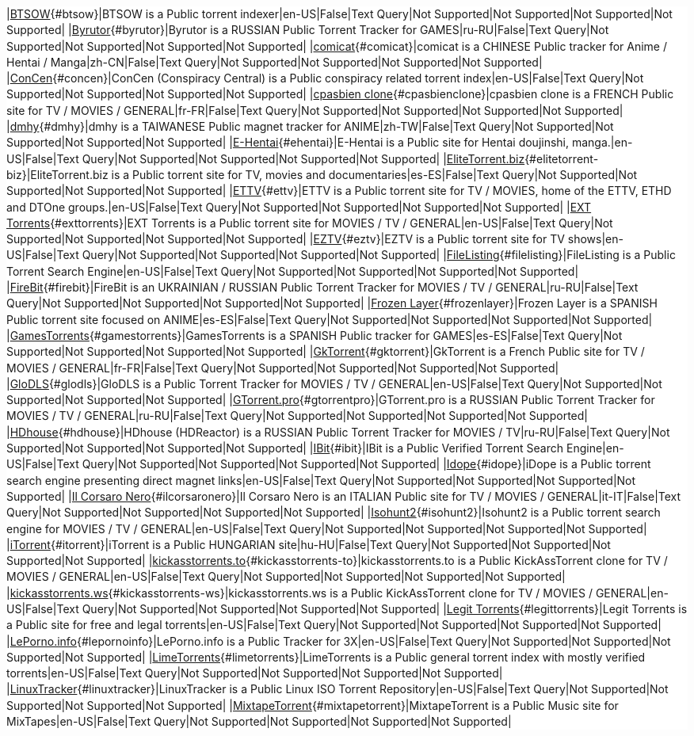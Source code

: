 |[BTSOW](https://btsow.rest/){#btsow}|BTSOW is a Public torrent indexer|en-US|False|Text Query|Not Supported|Not Supported|Not Supported|Not Supported|
|[Byrutor](https://byrut.org/){#byrutor}|Byrutor is a RUSSIAN Public Torrent Tracker for GAMES|ru-RU|False|Text Query|Not Supported|Not Supported|Not Supported|Not Supported|
|[comicat](https://www.comicat.org/){#comicat}|comicat is a CHINESE Public tracker for Anime / Hentai / Manga|zh-CN|False|Text Query|Not Supported|Not Supported|Not Supported|Not Supported|
|[ConCen](https://concen.org/){#concen}|ConCen (Conspiracy Central) is a Public conspiracy related torrent index|en-US|False|Text Query|Not Supported|Not Supported|Not Supported|Not Supported|
|[cpasbien clone](https://www.cpasbien.gg/){#cpasbienclone}|cpasbien clone is a FRENCH Public site for TV / MOVIES / GENERAL|fr-FR|False|Text Query|Not Supported|Not Supported|Not Supported|Not Supported|
|[dmhy](https://share.dmhy.org/){#dmhy}|dmhy is a TAIWANESE Public magnet tracker for ANIME|zh-TW|False|Text Query|Not Supported|Not Supported|Not Supported|Not Supported|
|[E-Hentai](https://e-hentai.org/){#ehentai}|E-Hentai is a Public site for Hentai doujinshi, manga.|en-US|False|Text Query|Not Supported|Not Supported|Not Supported|Not Supported|
|[EliteTorrent\.biz](https://elitetorrent.app/){#elitetorrent-biz}|EliteTorrent\.biz is a Public torrent site for TV, movies and documentaries|es-ES|False|Text Query|Not Supported|Not Supported|Not Supported|Not Supported|
|[ETTV](https://www.ettvcentral.com/){#ettv}|ETTV is a Public torrent site for TV / MOVIES, home of the  ETTV, ETHD and DTOne groups.|en-US|False|Text Query|Not Supported|Not Supported|Not Supported|Not Supported|
|[EXT Torrents](https://ext.to/){#exttorrents}|EXT Torrents is a Public torrent site for MOVIES / TV / GENERAL|en-US|False|Text Query|Not Supported|Not Supported|Not Supported|Not Supported|
|[EZTV](https://eztv.re/){#eztv}|EZTV is a Public torrent site for TV shows|en-US|False|Text Query|Not Supported|Not Supported|Not Supported|Not Supported|
|[FileListing](https://filelisting.com/){#filelisting}|FileListing is a Public Torrent Search Engine|en-US|False|Text Query|Not Supported|Not Supported|Not Supported|Not Supported|
|[FireBit](https://firebit.net/){#firebit}|FireBit is an UKRAINIAN / RUSSIAN Public Torrent Tracker for MOVIES / TV / GENERAL|ru-RU|False|Text Query|Not Supported|Not Supported|Not Supported|Not Supported|
|[Frozen Layer](https://www.frozen-layer.com/){#frozenlayer}|Frozen Layer is a SPANISH Public torrent site focused on ANIME|es-ES|False|Text Query|Not Supported|Not Supported|Not Supported|Not Supported|
|[GamesTorrents](https://www.gamestorrents.fm/){#gamestorrents}|GamesTorrents is a SPANISH Public tracker for GAMES|es-ES|False|Text Query|Not Supported|Not Supported|Not Supported|Not Supported|
|[GkTorrent](https://www.gktorrents.net/){#gktorrent}|GkTorrent is a French Public site for TV / MOVIES / GENERAL|fr-FR|False|Text Query|Not Supported|Not Supported|Not Supported|Not Supported|
|[GloDLS](https://glodls.to/){#glodls}|GloDLS is a Public Torrent Tracker for MOVIES / TV / GENERAL|en-US|False|Text Query|Not Supported|Not Supported|Not Supported|Not Supported|
|[GTorrent\.pro](http://gtorrent.pro/){#gtorrentpro}|GTorrent\.pro is a RUSSIAN Public Torrent Tracker for MOVIES / TV / GENERAL|ru-RU|False|Text Query|Not Supported|Not Supported|Not Supported|Not Supported|
|[HDhouse](https://hdreactor.club/){#hdhouse}|HDhouse (HDReactor) is a RUSSIAN Public Torrent Tracker for MOVIES / TV|ru-RU|False|Text Query|Not Supported|Not Supported|Not Supported|Not Supported|
|[IBit](https://ibit.to/){#ibit}|IBit is a Public Verified Torrent Search Engine|en-US|False|Text Query|Not Supported|Not Supported|Not Supported|Not Supported|
|[Idope](https://idope.se/){#idope}|iDope is a Public torrent search engine presenting direct magnet links|en-US|False|Text Query|Not Supported|Not Supported|Not Supported|Not Supported|
|[Il Corsaro Nero](https://ilcorsaronero.link/){#ilcorsaronero}|Il Corsaro Nero is an ITALIAN Public site for TV / MOVIES / GENERAL|it-IT|False|Text Query|Not Supported|Not Supported|Not Supported|Not Supported|
|[Isohunt2](https://isohunt.nz/){#isohunt2}|Isohunt2 is a Public torrent search engine for MOVIES / TV / GENERAL|en-US|False|Text Query|Not Supported|Not Supported|Not Supported|Not Supported|
|[iTorrent](https://itorrent.ws/){#itorrent}|iTorrent is a Public HUNGARIAN site|hu-HU|False|Text Query|Not Supported|Not Supported|Not Supported|Not Supported|
|[kickasstorrents\.to](https://kickasstorrents.to/){#kickasstorrents-to}|kickasstorrents\.to is a Public KickAssTorrent clone for TV / MOVIES / GENERAL|en-US|False|Text Query|Not Supported|Not Supported|Not Supported|Not Supported|
|[kickasstorrents\.ws](https://kickass.ws/){#kickasstorrents-ws}|kickasstorrents\.ws is a Public KickAssTorrent clone for TV / MOVIES / GENERAL|en-US|False|Text Query|Not Supported|Not Supported|Not Supported|Not Supported|
|[Legit Torrents](http://www.legittorrents.info/){#legittorrents}|Legit Torrents is a Public site for free and legal torrents|en-US|False|Text Query|Not Supported|Not Supported|Not Supported|Not Supported|
|[LePorno\.info](https://leporno.info/){#lepornoinfo}|LePorno\.info is a Public Tracker for 3X|en-US|False|Text Query|Not Supported|Not Supported|Not Supported|Not Supported|
|[LimeTorrents](https://www.limetorrents.pro/){#limetorrents}|LimeTorrents is a Public general torrent index with mostly verified torrents|en-US|False|Text Query|Not Supported|Not Supported|Not Supported|Not Supported|
|[LinuxTracker](https://linuxtracker.org/){#linuxtracker}|LinuxTracker is a Public Linux ISO Torrent Repository|en-US|False|Text Query|Not Supported|Not Supported|Not Supported|Not Supported|
|[MixtapeTorrent](http://www.mixtapetorrent.com/){#mixtapetorrent}|MixtapeTorrent is a Public Music site for MixTapes|en-US|False|Text Query|Not Supported|Not Supported|Not Supported|Not Supported|